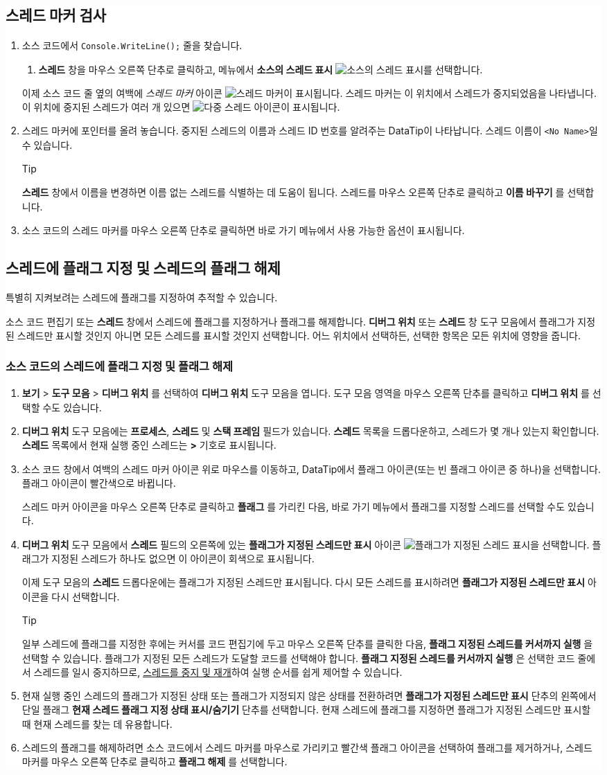 ## <a name="examine-thread-markers"></a>스레드 마커 검사

1. 소스 코드에서 `Console.WriteLine();` 줄을 찾습니다.

   1. **스레드** 창을 마우스 오른쪽 단추로 클릭하고, 메뉴에서 **소스의 스레드 표시** ![소스의 스레드 표시](../debugger/media/dbg-multithreaded-show-threads.png "ThreadMarker")를 선택합니다.

   이제 소스 코드 줄 옆의 여백에 *스레드 마커* 아이콘 ![스레드 마커](../debugger/media/dbg-thread-marker.png "스레드 마커")이 표시됩니다. 스레드 마커는 이 위치에서 스레드가 중지되었음을 나타냅니다. 이 위치에 중지된 스레드가 여러 개 있으면 ![다중 스레드](../debugger/media/dbg-multithreaded-show-threads.png "다중 스레드") 아이콘이 표시됩니다.

1. 스레드 마커에 포인터를 올려 놓습니다. 중지된 스레드의 이름과 스레드 ID 번호를 알려주는 DataTip이 나타납니다. 스레드 이름이 `<No Name>`일 수 있습니다.

   >[!TIP]
   >**스레드** 창에서 이름을 변경하면 이름 없는 스레드를 식별하는 데 도움이 됩니다. 스레드를 마우스 오른쪽 단추로 클릭하고 **이름 바꾸기** 를 선택합니다.

1. 소스 코드의 스레드 마커를 마우스 오른쪽 단추로 클릭하면 바로 가기 메뉴에서 사용 가능한 옵션이 표시됩니다.

## <a name="flag-and-unflag-threads"></a>스레드에 플래그 지정 및 스레드의 플래그 해제

특별히 지켜보려는 스레드에 플래그를 지정하여 추적할 수 있습니다.

소스 코드 편집기 또는 **스레드** 창에서 스레드에 플래그를 지정하거나 플래그를 해제합니다. **디버그 위치** 또는 **스레드** 창 도구 모음에서 플래그가 지정된 스레드만 표시할 것인지 아니면 모든 스레드를 표시할 것인지 선택합니다. 어느 위치에서 선택하든, 선택한 항목은 모든 위치에 영향을 줍니다.

### <a name="flag-and-unflag-threads-in-source-code"></a>소스 코드의 스레드에 플래그 지정 및 플래그 해제

1. **보기** > **도구 모음** > **디버그 위치** 를 선택하여 **디버그 위치** 도구 모음을 엽니다. 도구 모음 영역을 마우스 오른쪽 단추를 클릭하고 **디버그 위치** 를 선택할 수도 있습니다.

1. **디버그 위치** 도구 모음에는 **프로세스**, **스레드** 및 **스택 프레임** 필드가 있습니다. **스레드** 목록을 드롭다운하고, 스레드가 몇 개나 있는지 확인합니다. **스레드** 목록에서 현재 실행 중인 스레드는 **>** 기호로 표시됩니다.

1. 소스 코드 창에서 여백의 스레드 마커 아이콘 위로 마우스를 이동하고, DataTip에서 플래그 아이콘(또는 빈 플래그 아이콘 중 하나)을 선택합니다. 플래그 아이콘이 빨간색으로 바뀝니다.

   스레드 마커 아이콘을 마우스 오른쪽 단추로 클릭하고 **플래그** 를 가리킨 다음, 바로 가기 메뉴에서 플래그를 지정할 스레드를 선택할 수도 있습니다.

1. **디버그 위치** 도구 모음에서 **스레드** 필드의 오른쪽에 있는 **플래그가 지정된 스레드만 표시** 아이콘 ![플래그가 지정된 스레드 표시](../debugger/media/dbg-threads-show-flagged.png "플래그가 지정된 스레드 표시")을 선택합니다. 플래그가 지정된 스레드가 하나도 없으면 이 아이콘이 회색으로 표시됩니다.

   이제 도구 모음의 **스레드** 드롭다운에는 플래그가 지정된 스레드만 표시됩니다. 다시 모든 스레드를 표시하려면 **플래그가 지정된 스레드만 표시** 아이콘을 다시 선택합니다.

   >[!TIP]
   >일부 스레드에 플래그를 지정한 후에는 커서를 코드 편집기에 두고 마우스 오른쪽 단추를 클릭한 다음, **플래그 지정된 스레드를 커서까지 실행** 을 선택할 수 있습니다. 플래그가 지정된 모든 스레드가 도달할 코드를 선택해야 합니다. **플래그 지정된 스레드를 커서까지 실행** 은 선택한 코드 줄에서 스레드를 일시 중지하므로, [스레드를 중지 및 재개](#bkmk_freeze)하여 실행 순서를 쉽게 제어할 수 있습니다.

1. 현재 실행 중인 스레드의 플래그가 지정된 상태 또는 플래그가 지정되지 않은 상태를 전환하려면 **플래그가 지정된 스레드만 표시** 단추의 왼쪽에서 단일 플래그 **현재 스레드 플래그 지정 상태 표시/숨기기** 단추를 선택합니다. 현재 스레드에 플래그를 지정하면 플래그가 지정된 스레드만 표시할 때 현재 스레드를 찾는 데 유용합니다.

1. 스레드의 플래그를 해제하려면 소스 코드에서 스레드 마커를 마우스로 가리키고 빨간색 플래그 아이콘을 선택하여 플래그를 제거하거나, 스레드 마커를 마우스 오른쪽 단추로 클릭하고 **플래그 해제** 를 선택합니다.

